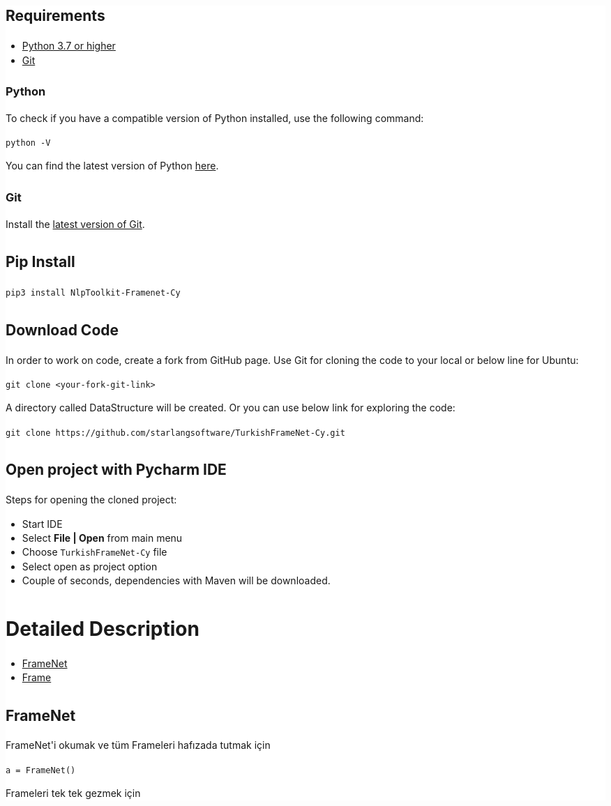 ## Requirements

* [Python 3.7 or higher](#python)
* [Git](#git)

### Python 

To check if you have a compatible version of Python installed, use the following command:

    python -V
    
You can find the latest version of Python [here](https://www.python.org/downloads/).

### Git

Install the [latest version of Git](https://git-scm.com/book/en/v2/Getting-Started-Installing-Git).

## Pip Install

	pip3 install NlpToolkit-Framenet-Cy

## Download Code

In order to work on code, create a fork from GitHub page. 
Use Git for cloning the code to your local or below line for Ubuntu:

	git clone <your-fork-git-link>

A directory called DataStructure will be created. Or you can use below link for exploring the code:

	git clone https://github.com/starlangsoftware/TurkishFrameNet-Cy.git

## Open project with Pycharm IDE

Steps for opening the cloned project:

* Start IDE
* Select **File | Open** from main menu
* Choose `TurkishFrameNet-Cy` file
* Select open as project option
* Couple of seconds, dependencies with Maven will be downloaded. 

Detailed Description
============

+ [FrameNet](#framenet)
+ [Frame](#frame)

## FrameNet

FrameNet'i okumak ve tüm Frameleri hafızada tutmak için

	a = FrameNet()

Frameleri tek tek gezmek için
